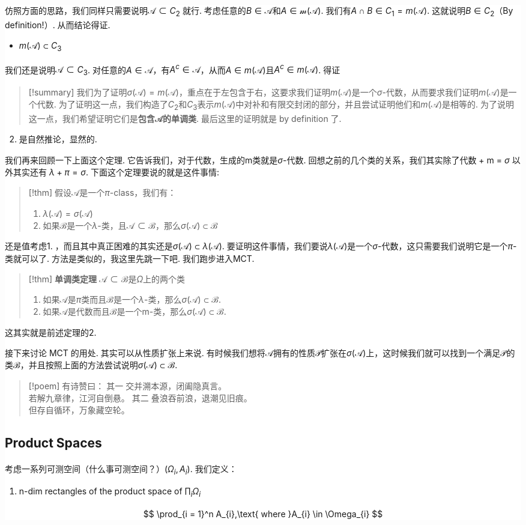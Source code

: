 仿照方面的思路，我们同样只需要说明$\mathcal A \subset C_{2}$ 就行. 考虑任意的$B \in \mathcal A$和$A \in \mathcal m(\mathcal A)$. 我们有$A\cap B\in C_{1} = m(\mathcal A)$. 这就说明$B \in C_{2}$（By definition!）. 从而结论得证.

- $m(\mathcal A) \subset C_{3}$

我们还是说明$\mathcal A \subset C_{3}$. 对任意的$A\in \mathcal A$，有$A^c \in \mathcal A$，从而$A \in m(\mathcal A)$且$A^c \in m(\mathcal A)$. 得证

> [!summary]
> 我们为了证明$\sigma(\mathcal A) = m(\mathcal A)$，重点在于左包含于右，这要求我们证明$m(\mathcal A)$是一个$\sigma$-代数，从而要求我们证明$m(\mathcal A )$是一个代数. 为了证明这一点，我们构造了$C_{2}$和$C_{3}$表示$m(\mathcal A)$中对补和有限交封闭的部分，并且尝试证明他们和$m(\mathcal A)$是相等的. 为了说明这一点，我们希望证明它们是**包含$\mathcal A$的单调类**. 最后这里的证明就是 by definition 了.

2. 是自然推论，显然的.

我们再来回顾一下上面这个定理. 它告诉我们，对于代数，生成的m类就是$\sigma$-代数. 回想之前的几个类的关系，我们其实除了代数 + m = $\sigma$ 以外其实还有 $\lambda + \pi = \sigma$. 下面这个定理要说的就是这件事情:

> [!thm]
> 假设$\mathcal A$是一个$\pi$-class，我们有：
> 1. $\lambda(\mathcal A) = \sigma(\mathcal A)$
> 2. 如果$\mathcal B$是一个$\lambda$-类，且$\mathcal A \subset \mathcal B$，那么$\sigma(\mathcal A) \subset  \mathcal B$

还是值考虑1. ，而且其中真正困难的其实还是$\sigma(\mathcal A)\subset \lambda(\mathcal A)$. 要证明这件事情，我们要说$\lambda (\mathcal A)$是一个$\sigma$-代数，这只需要我们说明它是一个$\pi$-类就可以了. 方法是类似的，我这里先跳一下吧. 我们跑步进入MCT.

> [!thm]
> **单调类定理**
> $\mathcal A \subset \mathcal B$是$\Omega$上的两个类
> 1. 如果$\mathcal A$是$\pi$类而且$\mathcal B$是一个$\lambda$-类，那么$\sigma(\mathcal A) \subset \mathcal B$.
> 2. 如果$\mathcal A$是代数而且$\mathcal B$是一个m-类，那么$\sigma(\mathcal A) \subset \mathcal B$.

这其实就是前述定理的2. 

接下来讨论 MCT 的用处. 其实可以从性质扩张上来说. 有时候我们想将$\mathcal A$拥有的性质$\mathcal P$扩张在$\sigma(\mathcal A)$上，这时候我们就可以找到一个满足$\mathcal P$的类$\mathcal B$，并且按照上面的方法尝试说明$\sigma(\mathcal A)\subset\mathcal B$.

> [!poem]
> 有诗赞曰：
> 其一
> 交并溯本源，闭阖隐真言。  
> 若解九章律，江河自倒悬。
> 其二
> 叠浪吞前浪，退潮见旧痕。  
> 但存自循环，万象藏空轮。

## Product Spaces

考虑一系列可测空间（什么事可测空间？）$(\Omega_{i}, A_{i})$. 我们定义：

1. n-dim rectangles of the product space of $\prod_{i} \Omega_{i}$

$$
\prod_{i = 1}^n A_{i},\text{ where }A_{i} \in \Omega_{i}
$$

